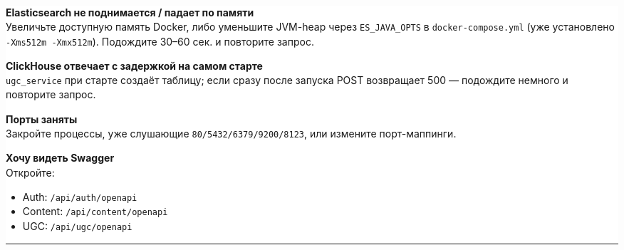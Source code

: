 **Elasticsearch не поднимается / падает по памяти**  
Увеличьте доступную память Docker, либо уменьшите JVM-heap через `ES_JAVA_OPTS` в `docker-compose.yml` (уже установлено `-Xms512m -Xmx512m`). Подождите 30–60 сек. и повторите запрос.

**ClickHouse отвечает с задержкой на самом старте**  
`ugc_service` при старте создаёт таблицу; если сразу после запуска POST возвращает 500 — подождите немного и повторите запрос.

**Порты заняты**  
Закройте процессы, уже слушающие `80/5432/6379/9200/8123`, или измените порт-маппинги.

**Хочу видеть Swagger**  
Откройте:
- Auth:    `/api/auth/openapi`
- Content: `/api/content/openapi`
- UGC:     `/api/ugc/openapi`

---

